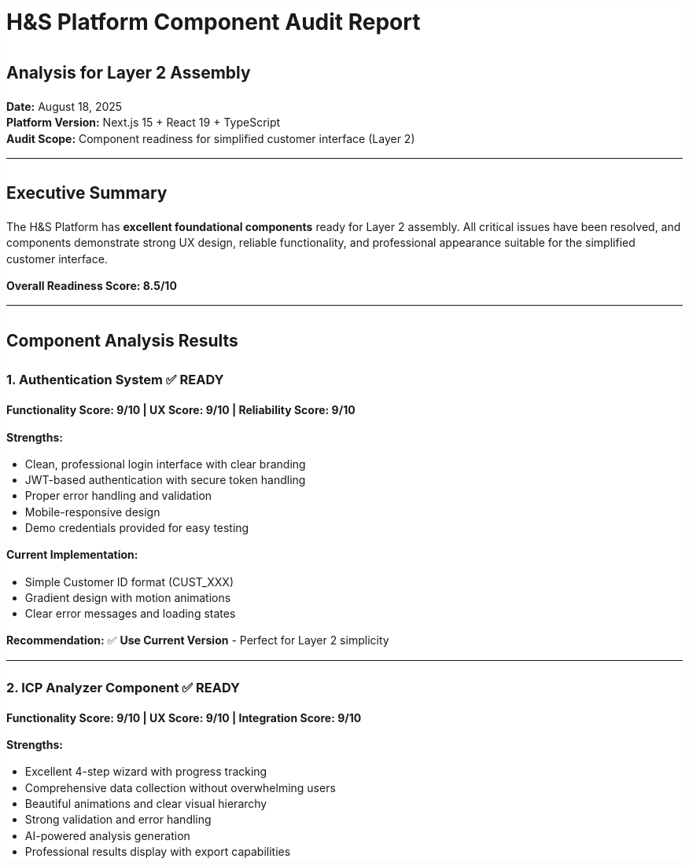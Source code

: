 # H&S Platform Component Audit Report
## Analysis for Layer 2 Assembly

**Date:** August 18, 2025  
**Platform Version:** Next.js 15 + React 19 + TypeScript  
**Audit Scope:** Component readiness for simplified customer interface (Layer 2)

---

## Executive Summary

The H&S Platform has **excellent foundational components** ready for Layer 2 assembly. All critical issues have been resolved, and components demonstrate strong UX design, reliable functionality, and professional appearance suitable for the simplified customer interface.

**Overall Readiness Score: 8.5/10**

---

## Component Analysis Results

### 1. Authentication System ✅ **READY**
**Functionality Score: 9/10 | UX Score: 9/10 | Reliability Score: 9/10**

**Strengths:**
- Clean, professional login interface with clear branding
- JWT-based authentication with secure token handling
- Proper error handling and validation
- Mobile-responsive design
- Demo credentials provided for easy testing

**Current Implementation:**
- Simple Customer ID format (CUST_XXX)
- Gradient design with motion animations
- Clear error messages and loading states

**Recommendation:** ✅ **Use Current Version** - Perfect for Layer 2 simplicity

---

### 2. ICP Analyzer Component ✅ **READY**
**Functionality Score: 9/10 | UX Score: 9/10 | Integration Score: 9/10**

**Strengths:**
- Excellent 4-step wizard with progress tracking
- Comprehensive data collection without overwhelming users
- Beautiful animations and clear visual hierarchy
- Strong validation and error handling
- AI-powered analysis generation
- Professional results display with export capabilities
